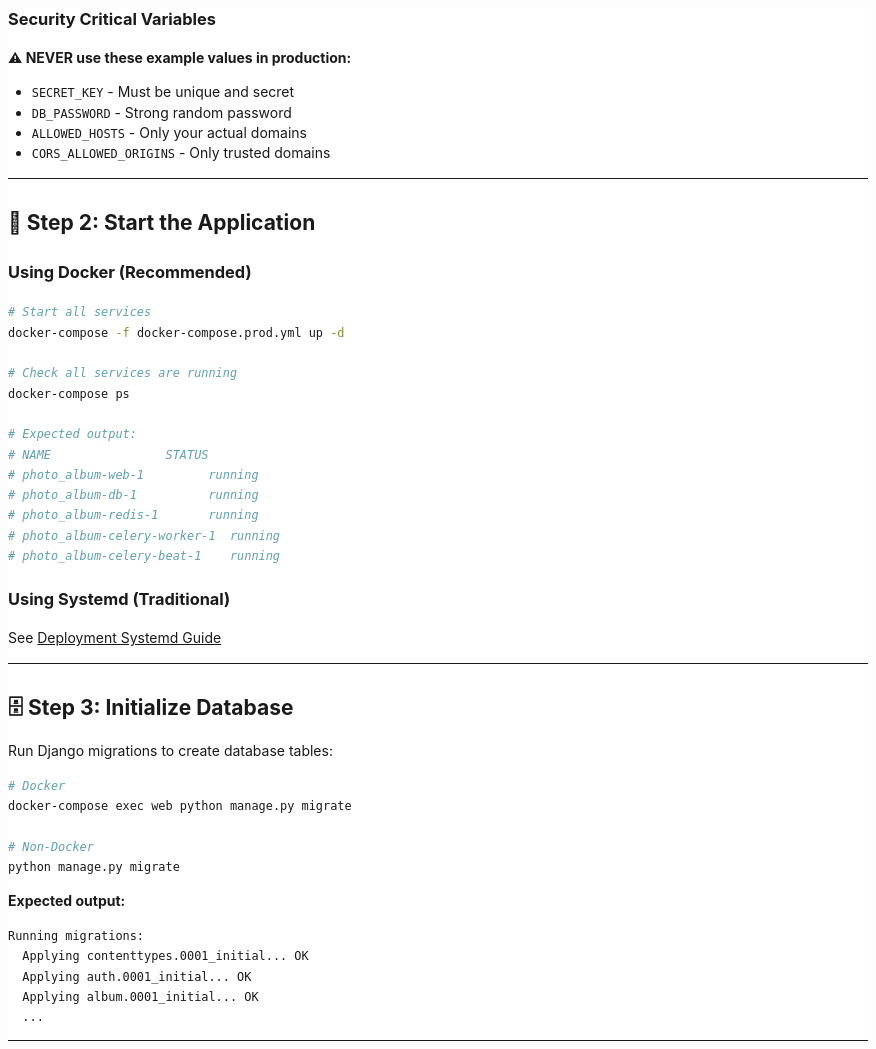 ### Security Critical Variables

**⚠️ NEVER use these example values in production:**

- `SECRET_KEY` - Must be unique and secret
- `DB_PASSWORD` - Strong random password
- `ALLOWED_HOSTS` - Only your actual domains
- `CORS_ALLOWED_ORIGINS` - Only trusted domains

---

## 🚀 Step 2: Start the Application

### Using Docker (Recommended)

```bash
# Start all services
docker-compose -f docker-compose.prod.yml up -d

# Check all services are running
docker-compose ps

# Expected output:
# NAME                STATUS
# photo_album-web-1         running
# photo_album-db-1          running
# photo_album-redis-1       running
# photo_album-celery-worker-1  running
# photo_album-celery-beat-1    running
```

### Using Systemd (Traditional)

See [Deployment Systemd Guide](../deployment/DEPLOYMENT_SYSTEMD.md)

---

## 🗄️ Step 3: Initialize Database

Run Django migrations to create database tables:

```bash
# Docker
docker-compose exec web python manage.py migrate

# Non-Docker
python manage.py migrate
```

**Expected output:**
```
Running migrations:
  Applying contenttypes.0001_initial... OK
  Applying auth.0001_initial... OK
  Applying album.0001_initial... OK
  ...
```

---